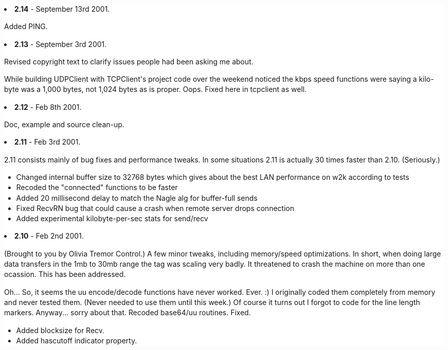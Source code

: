 <li>
<b>2.14</b> - September 13rd 2001.
<p>
Added PING.
</p>
</li>

<li>
<b>2.13</b> - September 3rd 2001.
<p>
Revised copyright text to clarify issues people had been asking me about.
</p>
<p>
While building UDPClient with TCPClient's project code over the weekend noticed the kbps speed functions were saying a kilo-byte was a 1,000 bytes, not 1,024 bytes as is proper. Oops. Fixed here in tcpclient as well.
</p>
</li>

<li>
<b>2.12</b> - Feb 8th 2001.
<p>
Doc, example and source clean-up.
</p>
</li>

<li>
<b>2.11</b> - Feb 3rd 2001.
<p>
2.11 consists mainly of bug fixes and performance tweaks.
In some situations 2.11 is actually 30 times faster than 2.10.
(Seriously.)
</p>
<ul>
<li>Changed internal buffer size to 32768 bytes which gives about the best LAN performance on w2k according to tests</li>
<li>Recoded the "connected" functions to be faster</li>
<li>Added 20 millisecond delay to match the Nagle alg for buffer-full sends</li>
<li>Fixed RecvRN bug that could cause a crash when remote server drops connection</li>
<li>Added experimental kilobyte-per-sec stats for send/recv</li>
</ul>
</li>

<li>
<b>2.10</b> - Feb 2nd 2001.
<p>
(Brought to you by Olivia Tremor Control.)
A few minor tweaks, including memory/speed optimizations.
In short, when doing large data transfers in the 1mb to 30mb range the tag was scaling very badly.
It threatened to crash the machine on more than one ocassion.
This has been addressed.
</p>
<p>
Oh... So, it seems the uu encode/decode functions have never worked.
Ever. :)
I originally coded them completely from memory and never tested them.
(Never needed to use them until this week.)
Of course it turns out I forgot to code for the line length markers.
Anyway... sorry about that.
Recoded base64/uu routines.
Fixed.
</p>
<ul>
<li>Added blocksize for Recv.</li>
<li>Added hascutoff indicator property.</li>
